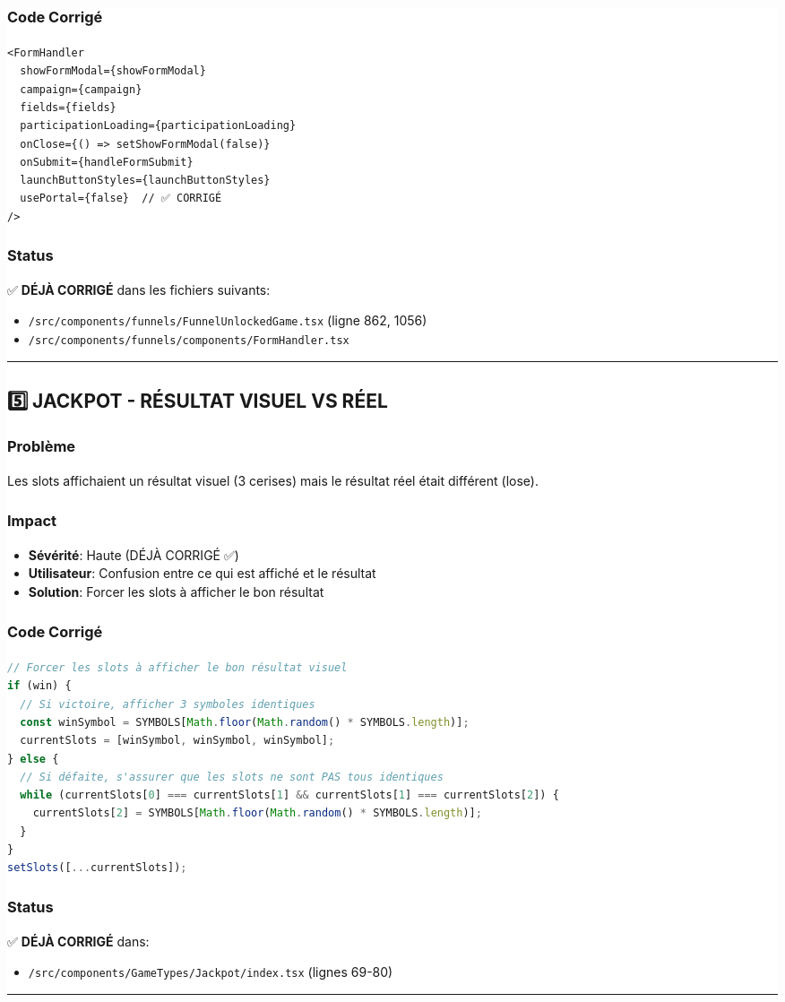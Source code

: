 ### Code Corrigé
```tsx
<FormHandler
  showFormModal={showFormModal}
  campaign={campaign}
  fields={fields}
  participationLoading={participationLoading}
  onClose={() => setShowFormModal(false)}
  onSubmit={handleFormSubmit}
  launchButtonStyles={launchButtonStyles}
  usePortal={false}  // ✅ CORRIGÉ
/>
```

### Status
✅ **DÉJÀ CORRIGÉ** dans les fichiers suivants:
- `/src/components/funnels/FunnelUnlockedGame.tsx` (ligne 862, 1056)
- `/src/components/funnels/components/FormHandler.tsx`

---

## 5️⃣ JACKPOT - RÉSULTAT VISUEL VS RÉEL

### Problème
Les slots affichaient un résultat visuel (3 cerises) mais le résultat réel était différent (lose).

### Impact
- **Sévérité**: Haute (DÉJÀ CORRIGÉ ✅)
- **Utilisateur**: Confusion entre ce qui est affiché et le résultat
- **Solution**: Forcer les slots à afficher le bon résultat

### Code Corrigé
```typescript
// Forcer les slots à afficher le bon résultat visuel
if (win) {
  // Si victoire, afficher 3 symboles identiques
  const winSymbol = SYMBOLS[Math.floor(Math.random() * SYMBOLS.length)];
  currentSlots = [winSymbol, winSymbol, winSymbol];
} else {
  // Si défaite, s'assurer que les slots ne sont PAS tous identiques
  while (currentSlots[0] === currentSlots[1] && currentSlots[1] === currentSlots[2]) {
    currentSlots[2] = SYMBOLS[Math.floor(Math.random() * SYMBOLS.length)];
  }
}
setSlots([...currentSlots]);
```

### Status
✅ **DÉJÀ CORRIGÉ** dans:
- `/src/components/GameTypes/Jackpot/index.tsx` (lignes 69-80)

---